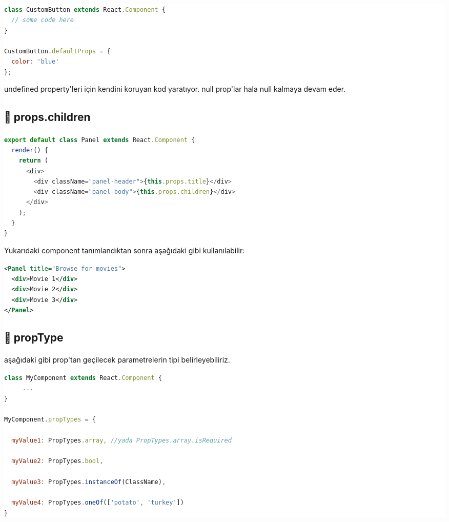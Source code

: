 ```js
class CustomButton extends React.Component {
  // some code here
}

CustomButton.defaultProps = {
  color: 'blue'
};
```

undefined property'leri için kendini koruyan kod yaratıyor. null prop'lar hala null kalmaya devam eder.

## 📌 props.children

```js
export default class Panel extends React.Component {
  render() {
    return (
      <div>
        <div className="panel-header">{this.props.title}</div>
        <div className="panel-body">{this.props.children}</div>
      </div>
    );
  }
}
```

Yukarıdaki component tanımlandıktan sonra aşağıdaki gibi kullanılabilir:

```xml
<Panel title="Browse for movies">
  <div>Movie 1</div>
  <div>Movie 2</div>
  <div>Movie 3</div>
</Panel>
```

## 📌 propType

aşağıdaki gibi prop'tan geçilecek parametrelerin tipi belirleyebiliriz.

```js
class MyComponent extends React.Component {
     ...
}

MyComponent.propTypes = {

  myValue1: PropTypes.array, //yada PropTypes.array.isRequired

  myValue2: PropTypes.bool,

  myValue3: PropTypes.instanceOf(ClassName),

  myValue4: PropTypes.oneOf(['potato', 'turkey'])
}
```
